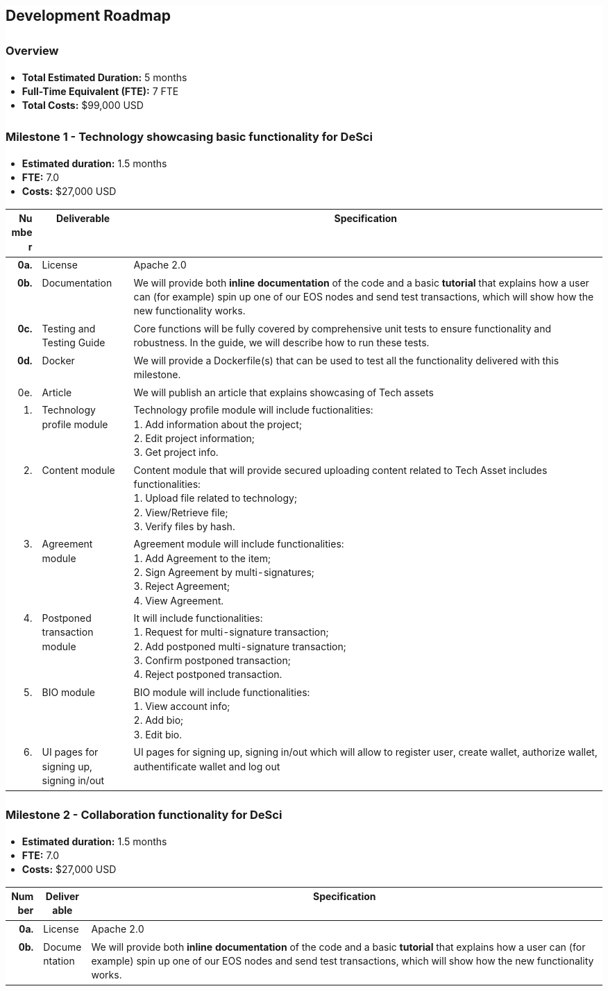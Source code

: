 ## Development Roadmap

### Overview

- **Total Estimated Duration:** 5 months
- **Full-Time Equivalent (FTE):** 7 FTE
- **Total Costs:** $99,000 USD


### Milestone 1 - Technology showcasing basic functionality for DeSci

- **Estimated duration:** 1.5 months
- **FTE:** 7.0
- **Costs:** $27,000 USD

|  Number | Deliverable                                       | Specification                                                                                                                                                                                                                             |
|--------:|---------------------------------------------------|-------------------------------------------------------------------------------------------------------------------------------------------------------------------------------------------------------------------------------------------|
| **0a.** | License                                           | Apache 2.0                                                                                                                                                                                                                                |
| **0b.** | Documentation                                     | We will provide both **inline documentation** of the code and a basic **tutorial** that explains how a user can (for example) spin up one of our EOS nodes and send test transactions, which will show how the new functionality works.   |
| **0c.** | Testing and Testing Guide                         | Core functions will be fully covered by comprehensive unit tests to ensure functionality and robustness. In the guide, we will describe how to run these tests.                                                                           |
| **0d.** | Docker                                            | We will provide a Dockerfile(s) that can be used to test all the functionality delivered with this milestone.                                                                                                                             |
|     0e. | Article                                           | We will publish an article that explains showcasing of Tech assets                                                                                                                                                                        |
|      1. |Technology profile module                          | Technology profile module will include fuctionalities: </br>1. Add information about the project; </br>2. Edit project information; </br>3. Get project info.                                                                             |
|      2. |Content module                                     | Content module that will provide secured uploading content related to Tech Asset includes functionalities: </br>1. Upload file related to technology; </br>2. View/Retrieve file; </br>3. Verify files by hash.                           |
|      3. |Agreement module                                   | Agreement module will include functionalities: </br>1. Add Agreement to the item; </br>2. Sign Agreement by multi-signatures; </br>3. Reject Agreement; </br>4. View Agreement.                                                           |
|      4. |Postponed transaction module                       | It will include functionalities: </br>1. Request for multi-signature transaction; </br>2. Add postponed multi-signature transaction; </br>3. Confirm postponed transaction; </br>4. Reject postponed transaction.                         |
|      5. |BIO module                                         | BIO module will include functionalities: </br>1. View account info; </br>2. Add bio; </br>3. Edit bio.                                                                                                                                    |
|      6. |UI pages for signing up, signing in/out            | UI pages for signing up, signing in/out which will allow to register user, create wallet, authorize wallet, authentificate wallet and log out                                                                                             |

### Milestone 2 - Collaboration functionality for DeSci

- **Estimated duration:** 1.5 months
- **FTE:** 7.0
- **Costs:** $27,000 USD

|  Number | Deliverable                               | Specification                                                                                                                                                                                                                                                                                                     |
|--------:|-------------------------------------------|-------------------------------------------------------------------------------------------------------------------------------------------------------------------------------------------------------------------------------------------------------------------------------------------------------------------|
| **0a.** | License                                   | Apache 2.0                                                                                                                                                                                                                                                                                                        |
| **0b.** | Documentation                             | We will provide both **inline documentation** of the code and a basic **tutorial** that explains how a user can (for example) spin up one of our EOS nodes and send test transactions, which will show how the new functionality works.                                                                           |